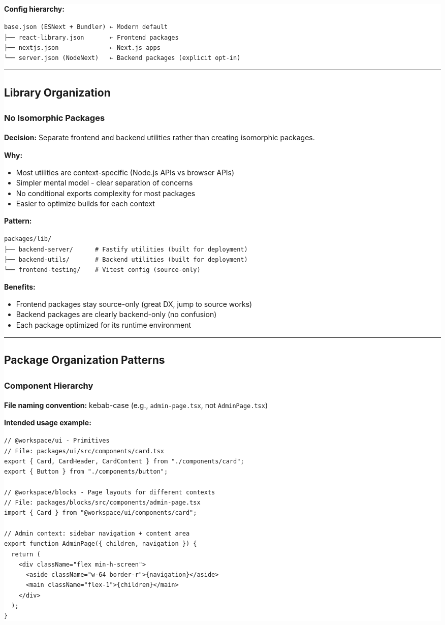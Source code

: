 **Config hierarchy:**

```
base.json (ESNext + Bundler) ← Modern default
├── react-library.json       ← Frontend packages
├── nextjs.json              ← Next.js apps
└── server.json (NodeNext)   ← Backend packages (explicit opt-in)
```

---

## Library Organization

### No Isomorphic Packages

**Decision:** Separate frontend and backend utilities rather than creating isomorphic packages.

**Why:**

- Most utilities are context-specific (Node.js APIs vs browser APIs)
- Simpler mental model - clear separation of concerns
- No conditional exports complexity for most packages
- Easier to optimize builds for each context

**Pattern:**

```
packages/lib/
├── backend-server/      # Fastify utilities (built for deployment)
├── backend-utils/       # Backend utilities (built for deployment)
└── frontend-testing/    # Vitest config (source-only)
```

**Benefits:**

- Frontend packages stay source-only (great DX, jump to source works)
- Backend packages are clearly backend-only (no confusion)
- Each package optimized for its runtime environment

---

## Package Organization Patterns

### Component Hierarchy

**File naming convention:** kebab-case (e.g., `admin-page.tsx`, not `AdminPage.tsx`)

**Intended usage example:**

```tsx
// @workspace/ui - Primitives
// File: packages/ui/src/components/card.tsx
export { Card, CardHeader, CardContent } from "./components/card";
export { Button } from "./components/button";

// @workspace/blocks - Page layouts for different contexts
// File: packages/blocks/src/components/admin-page.tsx
import { Card } from "@workspace/ui/components/card";

// Admin context: sidebar navigation + content area
export function AdminPage({ children, navigation }) {
  return (
    <div className="flex min-h-screen">
      <aside className="w-64 border-r">{navigation}</aside>
      <main className="flex-1">{children}</main>
    </div>
  );
}
```
